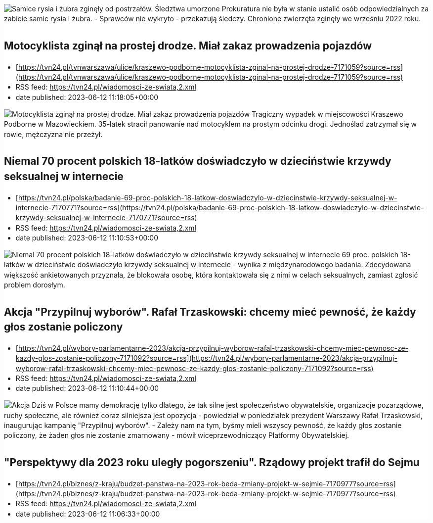 <img alt="Samice rysia i żubra zginęły od postrzałów. Śledztwa umorzone" src="https://tvn24.pl/najnowsze/cdn-zdjecie-2mgqg1-krowa-zubra-zostala-postrzelona-6123330/alternates/LANDSCAPE_1280" />
    Prokuratura nie była w stanie ustalić osób odpowiedzialnych za zabicie samic rysia i żubra. - Sprawców nie wykryto - przekazują śledczy. Chronione zwierzęta zginęły we wrześniu 2022 roku.

## Motocyklista zginął na prostej drodze. Miał zakaz prowadzenia pojazdów
 - [https://tvn24.pl/tvnwarszawa/ulice/kraszewo-podborne-motocyklista-zginal-na-prostej-drodze-7171059?source=rss](https://tvn24.pl/tvnwarszawa/ulice/kraszewo-podborne-motocyklista-zginal-na-prostej-drodze-7171059?source=rss)
 - RSS feed: https://tvn24.pl/wiadomosci-ze-swiata,2.xml
 - date published: 2023-06-12 11:18:05+00:00

<img alt="Motocyklista zginął na prostej drodze. Miał zakaz prowadzenia pojazdów" src="https://tvn24.pl/tvnwarszawa/najnowsze/cdn-zdjecie-pzsrl2-smiertelny-wypadek-w-miejscowosci-kraszewo-podborne-7171017/alternates/LANDSCAPE_1280" />
    Tragiczny wypadek w miejscowości Kraszewo Podborne w Mazowieckiem. 35-latek stracił panowanie nad motocyklem na prostym odcinku drogi.  Jednoślad zatrzymał się w rowie, mężczyzna nie przeżył.

## Niemal 70 procent polskich 18-latków doświadczyło w dzieciństwie krzywdy seksualnej w internecie
 - [https://tvn24.pl/polska/badanie-69-proc-polskich-18-latkow-doswiadczylo-w-dziecinstwie-krzywdy-seksualnej-w-internecie-7170771?source=rss](https://tvn24.pl/polska/badanie-69-proc-polskich-18-latkow-doswiadczylo-w-dziecinstwie-krzywdy-seksualnej-w-internecie-7170771?source=rss)
 - RSS feed: https://tvn24.pl/wiadomosci-ze-swiata,2.xml
 - date published: 2023-06-12 11:10:53+00:00

<img alt="Niemal 70 procent polskich 18-latków doświadczyło w dzieciństwie krzywdy seksualnej w internecie" src="https://tvn24.pl/najnowsze/cdn-zdjecie-hr35su-trzy-13-latki-umowily-sie-z-26-letnim-mezczyzna-zdjecie-ilustracyjne-3153640/alternates/LANDSCAPE_1280" />
    69 proc. polskich 18-latków w dzieciństwie doświadczyło krzywdy seksualnej w internecie - wynika z międzynarodowego badania. Zdecydowana większość ankietowanych przyznała, że blokowała osobę, która kontaktowała się z nimi w celach seksualnych, zamiast zgłosić problem dorosłym.

## Akcja "Przypilnuj wyborów". Rafał Trzaskowski: chcemy mieć pewność, że każdy głos zostanie policzony
 - [https://tvn24.pl/wybory-parlamentarne-2023/akcja-przypilnuj-wyborow-rafal-trzaskowski-chcemy-miec-pewnosc-ze-kazdy-glos-zostanie-policzony-7171092?source=rss](https://tvn24.pl/wybory-parlamentarne-2023/akcja-przypilnuj-wyborow-rafal-trzaskowski-chcemy-miec-pewnosc-ze-kazdy-glos-zostanie-policzony-7171092?source=rss)
 - RSS feed: https://tvn24.pl/wiadomosci-ze-swiata,2.xml
 - date published: 2023-06-12 11:10:44+00:00

<img alt="Akcja " src="https://tvn24.pl/najnowsze/cdn-zdjecie-80hklf-inauguracja-akcji-przypilnuj-wyborow-7171118/alternates/LANDSCAPE_1280" />
    Dziś w Polsce mamy demokrację tylko dlatego, że tak silne jest społeczeństwo obywatelskie, organizacje pozarządowe, ruchy społeczne, ale również coraz silniejsza jest opozycja - powiedział w poniedziałek prezydent Warszawy Rafał Trzaskowski, inaugurując kampanię "Przypilnuj wyborów". - Zależy nam na tym, byśmy mieli wszyscy pewność, że każdy głos zostanie policzony, że żaden głos nie zostanie zmarnowany - mówił wiceprzewodniczący Platformy Obywatelskiej.

## "Perspektywy dla 2023 roku uległy pogorszeniu". Rządowy projekt trafił do Sejmu
 - [https://tvn24.pl/biznes/z-kraju/budzet-panstwa-na-2023-rok-beda-zmiany-projekt-w-sejmie-7170977?source=rss](https://tvn24.pl/biznes/z-kraju/budzet-panstwa-na-2023-rok-beda-zmiany-projekt-w-sejmie-7170977?source=rss)
 - RSS feed: https://tvn24.pl/wiadomosci-ze-swiata,2.xml
 - date published: 2023-06-12 11:06:33+00:00
